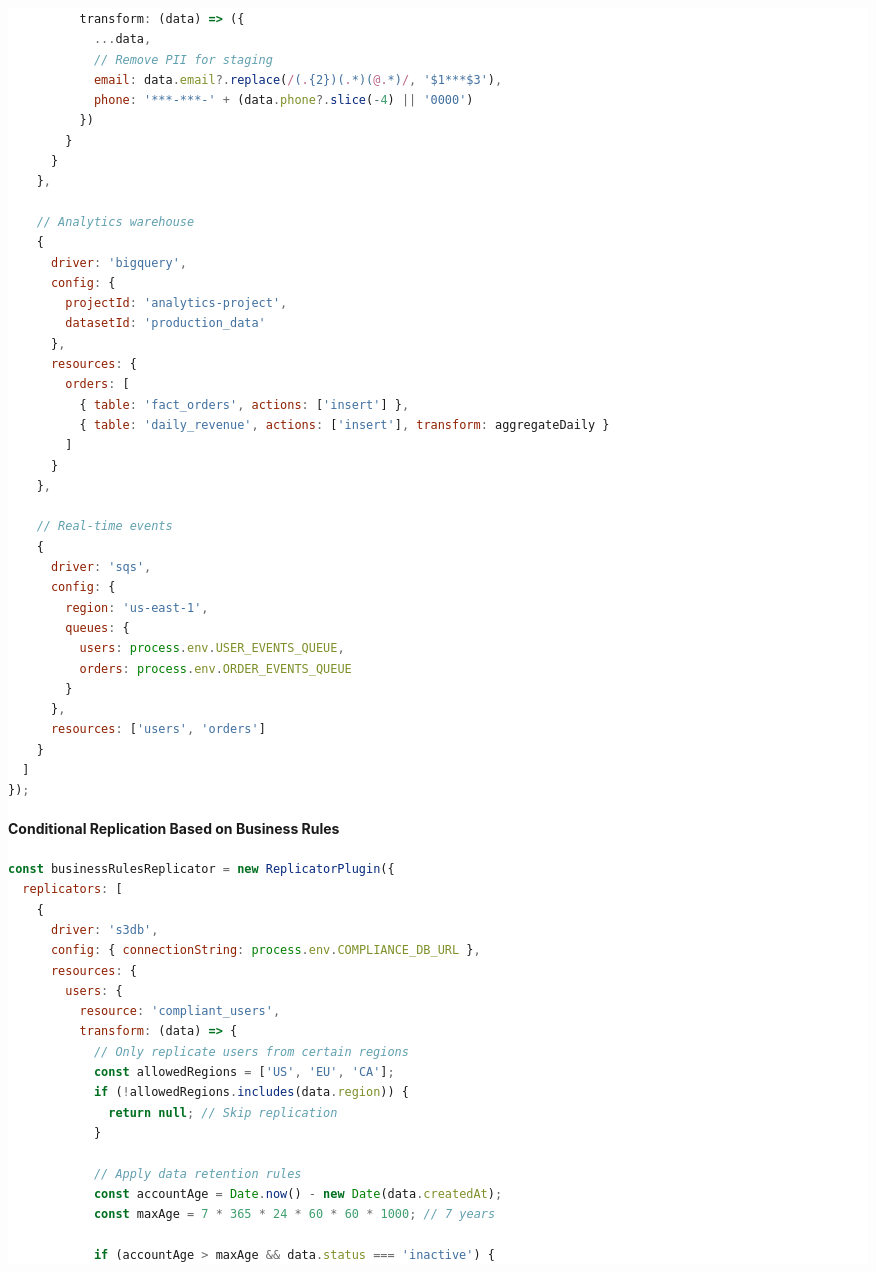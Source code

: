 ```javascript
          transform: (data) => ({
            ...data,
            // Remove PII for staging
            email: data.email?.replace(/(.{2})(.*)(@.*)/, '$1***$3'),
            phone: '***-***-' + (data.phone?.slice(-4) || '0000')
          })
        }
      }
    },
    
    // Analytics warehouse
    {
      driver: 'bigquery',
      config: {
        projectId: 'analytics-project',
        datasetId: 'production_data'
      },
      resources: {
        orders: [
          { table: 'fact_orders', actions: ['insert'] },
          { table: 'daily_revenue', actions: ['insert'], transform: aggregateDaily }
        ]
      }
    },
    
    // Real-time events
    {
      driver: 'sqs',
      config: {
        region: 'us-east-1',
        queues: {
          users: process.env.USER_EVENTS_QUEUE,
          orders: process.env.ORDER_EVENTS_QUEUE
        }
      },
      resources: ['users', 'orders']
    }
  ]
});
```

#### Conditional Replication Based on Business Rules

```javascript
const businessRulesReplicator = new ReplicatorPlugin({
  replicators: [
    {
      driver: 's3db',
      config: { connectionString: process.env.COMPLIANCE_DB_URL },
      resources: {
        users: {
          resource: 'compliant_users',
          transform: (data) => {
            // Only replicate users from certain regions
            const allowedRegions = ['US', 'EU', 'CA'];
            if (!allowedRegions.includes(data.region)) {
              return null; // Skip replication
            }
            
            // Apply data retention rules
            const accountAge = Date.now() - new Date(data.createdAt);
            const maxAge = 7 * 365 * 24 * 60 * 60 * 1000; // 7 years
            
            if (accountAge > maxAge && data.status === 'inactive') {
```